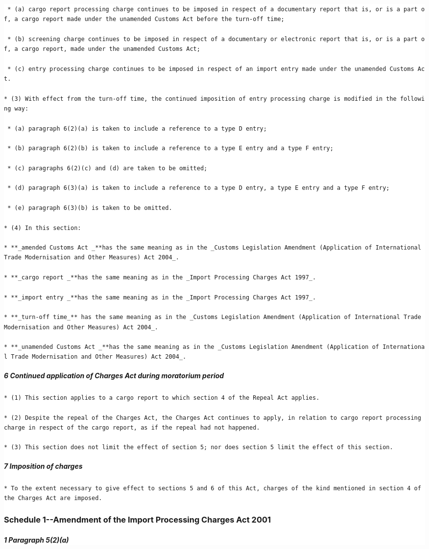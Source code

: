      * (a) cargo report processing charge continues to be imposed in respect of a documentary report that is, or is a part of, a cargo report made under the unamended Customs Act before the turn-off time;

     * (b) screening charge continues to be imposed in respect of a documentary or electronic report that is, or is a part of, a cargo report, made under the unamended Customs Act;

     * (c) entry processing charge continues to be imposed in respect of an import entry made under the unamended Customs Act.

    * (3) With effect from the turn-off time, the continued imposition of entry processing charge is modified in the following way:

     * (a) paragraph 6(2)(a) is taken to include a reference to a type D entry;

     * (b) paragraph 6(2)(b) is taken to include a reference to a type E entry and a type F entry;

     * (c) paragraphs 6(2)(c) and (d) are taken to be omitted;

     * (d) paragraph 6(3)(a) is taken to include a reference to a type D entry, a type E entry and a type F entry;

     * (e) paragraph 6(3)(b) is taken to be omitted.

    * (4) In this section:

    * **_amended Customs Act _**has the same meaning as in the _Customs Legislation Amendment (Application of International Trade Modernisation and Other Measures) Act 2004_.

    * **_cargo report _**has the same meaning as in the _Import Processing Charges Act 1997_.

    * **_import entry _**has the same meaning as in the _Import Processing Charges Act 1997_.

    * **_turn-off time_** has the same meaning as in the _Customs Legislation Amendment (Application of International Trade Modernisation and Other Measures) Act 2004_.

    * **_unamended Customs Act _**has the same meaning as in the _Customs Legislation Amendment (Application of International Trade Modernisation and Other Measures) Act 2004_.

##### 6  Continued application of Charges Act during moratorium period

    * (1) This section applies to a cargo report to which section 4 of the Repeal Act applies.

    * (2) Despite the repeal of the Charges Act, the Charges Act continues to apply, in relation to cargo report processing charge in respect of the cargo report, as if the repeal had not happened.

    * (3) This section does not limit the effect of section 5; nor does section 5 limit the effect of this section.

##### 7  Imposition of charges

    * To the extent necessary to give effect to sections 5 and 6 of this Act, charges of the kind mentioned in section 4 of the Charges Act are imposed.

### 
### Schedule 1--Amendment of the Import Processing Charges Act 2001


##### 1  Paragraph 5(2)(a)
